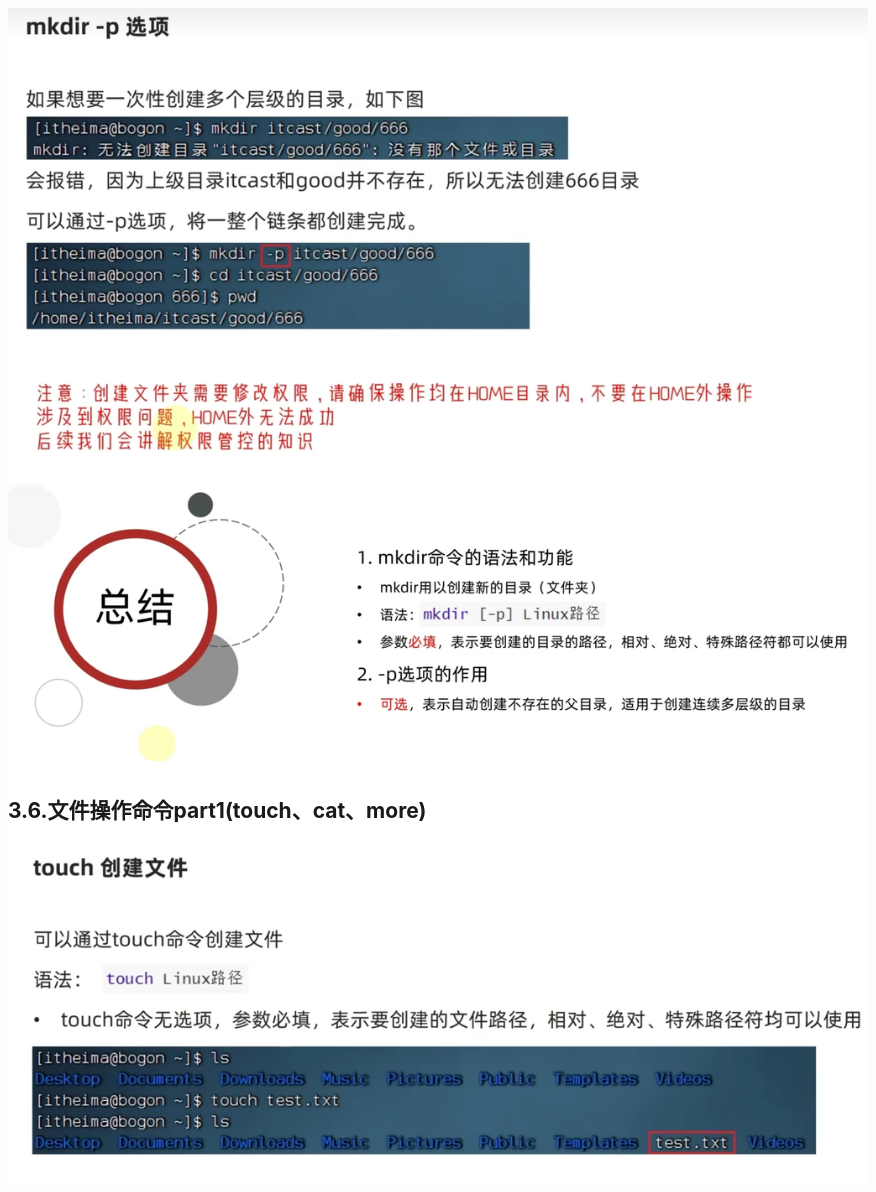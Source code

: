 ![image-20230221001551346](typora图片/image-20230221001551346.png)

![image-20230221001639140](typora图片/image-20230221001639140.png)

## 3.6.文件操作命令part1(touch、cat、more)

![image-20230221155520986](typora图片/image-20230221155520986.png)
